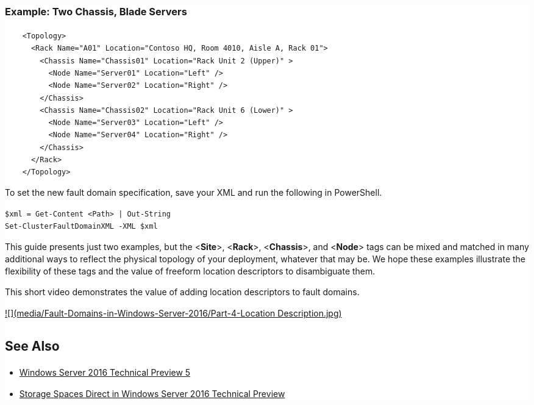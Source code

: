 ### Example: Two Chassis, Blade Servers  

        <Topology>  
          <Rack Name="A01" Location="Contoso HQ, Room 4010, Aisle A, Rack 01">  
            <Chassis Name="Chassis01" Location="Rack Unit 2 (Upper)" >  
              <Node Name="Server01" Location="Left" />  
              <Node Name="Server02" Location="Right" />  
            </Chassis>  
            <Chassis Name="Chassis02" Location="Rack Unit 6 (Lower)" >  
              <Node Name="Server03" Location="Left" />  
              <Node Name="Server04" Location="Right" />  
            </Chassis>  
          </Rack>  
        </Topology>  

To set the new fault domain specification, save your XML and run the following in PowerShell.  

    $xml = Get-Content <Path> | Out-String  
    Set-ClusterFaultDomainXML -XML $xml  

This guide presents just two examples, but the &lt;**Site**&gt;, &lt;**Rack**&gt;, &lt;**Chassis**&gt;, and &lt;**Node**&gt; tags can be mixed and matched in many additional ways to reflect the physical topology of your deployment, whatever that may be. We hope these examples illustrate the flexibility of these tags and the value of freeform location descriptors to disambiguate them.  

This short video demonstrates the value of adding location descriptors to fault domains.

   [![](media/Fault-Domains-in-Windows-Server-2016/Part-4-Location Description.jpg)](https://channel9.msdn.com/Blogs/windowsserver/Fault-Domain-Awareness-in-WS2016-Part-4-LocationDescription)

## See Also  

-   [Windows Server 2016 Technical Preview 5](../../get-started/Windows-Server-2016-Technical-Preview-5.md)  

-   [Storage Spaces Direct in Windows Server 2016 Technical Preview](storage-spaces-direct-windows-server-2016.md)  

